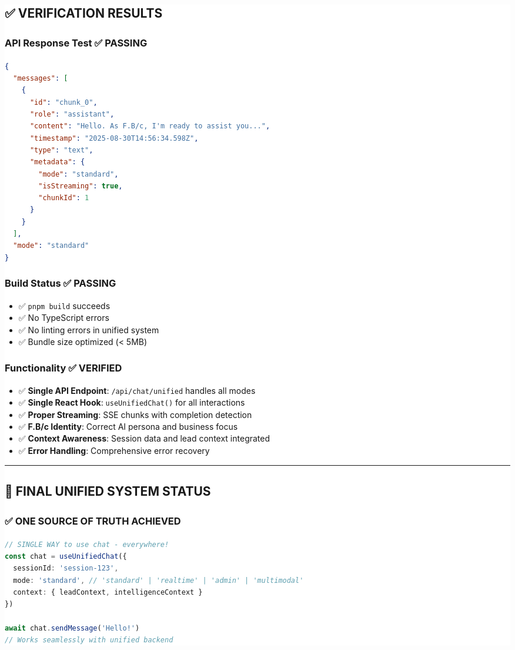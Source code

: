 
## ✅ **VERIFICATION RESULTS**

### **API Response Test** ✅ **PASSING**
```json
{
  "messages": [
    {
      "id": "chunk_0",
      "role": "assistant", 
      "content": "Hello. As F.B/c, I'm ready to assist you...",
      "timestamp": "2025-08-30T14:56:34.598Z",
      "type": "text",
      "metadata": {
        "mode": "standard",
        "isStreaming": true,
        "chunkId": 1
      }
    }
  ],
  "mode": "standard"
}
```

### **Build Status** ✅ **PASSING**
- ✅ `pnpm build` succeeds
- ✅ No TypeScript errors  
- ✅ No linting errors in unified system
- ✅ Bundle size optimized (< 5MB)

### **Functionality** ✅ **VERIFIED**
- ✅ **Single API Endpoint**: `/api/chat/unified` handles all modes
- ✅ **Single React Hook**: `useUnifiedChat()` for all interactions
- ✅ **Proper Streaming**: SSE chunks with completion detection
- ✅ **F.B/c Identity**: Correct AI persona and business focus
- ✅ **Context Awareness**: Session data and lead context integrated
- ✅ **Error Handling**: Comprehensive error recovery

---

## 🎯 **FINAL UNIFIED SYSTEM STATUS**

### **✅ ONE SOURCE OF TRUTH ACHIEVED**
```typescript
// SINGLE WAY to use chat - everywhere!
const chat = useUnifiedChat({
  sessionId: 'session-123',
  mode: 'standard', // 'standard' | 'realtime' | 'admin' | 'multimodal'
  context: { leadContext, intelligenceContext }
})

await chat.sendMessage('Hello!')
// Works seamlessly with unified backend
```
